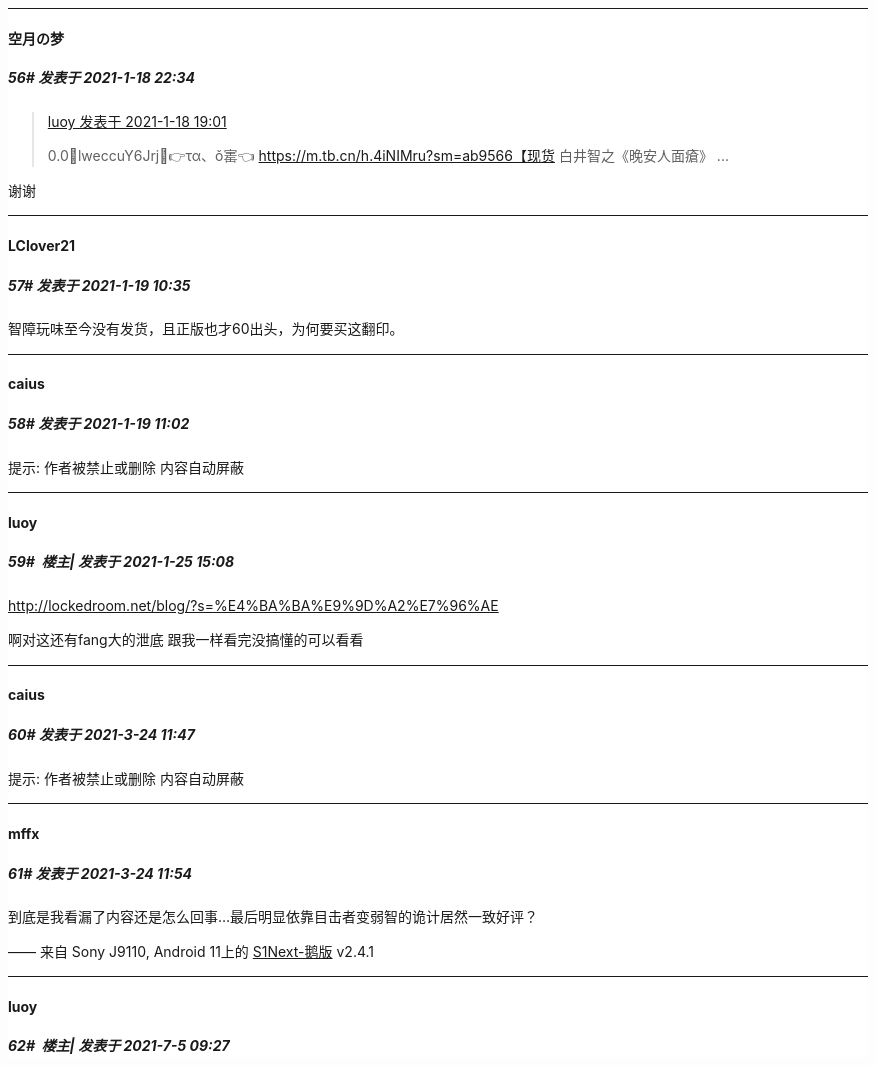 *****

####  空月の梦  
##### 56#       发表于 2021-1-18 22:34

<blockquote><a href="httphttps://bbs.saraba1st.com/2b/forum.php?mod=redirect&amp;goto=findpost&amp;pid=50074905&amp;ptid=1976610" target="_blank">luoy 发表于 2021-1-18 19:01</a>

0.0📲lweccuY6Jrj🔑👉τα、ǒ寚👈 https://m.tb.cn/h.4iNIMru?sm=ab9566【现货 白井智之《晚安人面瘡》 ...</blockquote>
谢谢

*****

####  LClover21  
##### 57#       发表于 2021-1-19 10:35

智障玩味至今没有发货，且正版也才60出头，为何要买这翻印。

*****

####  caius  
##### 58#       发表于 2021-1-19 11:02

提示: 作者被禁止或删除 内容自动屏蔽

*****

####  luoy  
##### 59#         楼主| 发表于 2021-1-25 15:08

http://lockedroom.net/blog/?s=%E4%BA%BA%E9%9D%A2%E7%96%AE

啊对这还有fang大的泄底 跟我一样看完没搞懂的可以看看

*****

####  caius  
##### 60#       发表于 2021-3-24 11:47

提示: 作者被禁止或删除 内容自动屏蔽


*****

####  mffx  
##### 61#       发表于 2021-3-24 11:54

到底是我看漏了内容还是怎么回事…最后明显依靠目击者变弱智的诡计居然一致好评？

—— 来自 Sony J9110, Android 11上的 [S1Next-鹅版](https://github.com/ykrank/S1-Next/releases) v2.4.1

*****

####  luoy  
##### 62#         楼主| 发表于 2021-7-5 09:27

